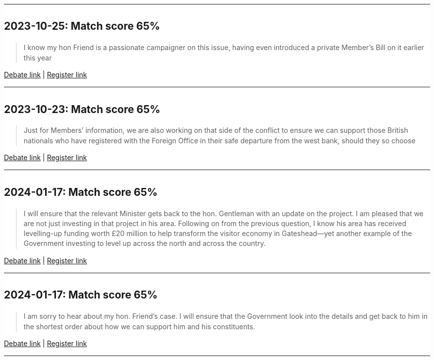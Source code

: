 
---



## 2023-10-25: Match score 65%

>I know my hon Friend is a passionate campaigner on this issue, having even introduced a private Member’s Bill on it earlier this year

[Debate link](https://www.theyworkforyou.com/debates/?id=2023-10-25c.828.3) | [Register link](https://www.theyworkforyou.com/mp/25428/register)


---



## 2023-10-23: Match score 65%

>Just for Members’ information, we are also working on that side of the conflict to ensure we can support those British nationals who have registered with the Foreign Office in their safe departure from the west bank, should they so choose

[Debate link](https://www.theyworkforyou.com/debates/?id=2023-10-23c.614.0) | [Register link](https://www.theyworkforyou.com/mp/25428/register)


---



## 2024-01-17: Match score 65%

>I will ensure that the relevant Minister gets back to the hon. Gentleman with an update on the project. I am pleased that we are not just investing in that project in his area. Following on from the previous question, I know his area has received levelling-up funding worth £20 million to help transform the visitor economy in Gateshead—yet another example of the Government investing to level up across the north and across the country.

[Debate link](https://www.theyworkforyou.com/debates/?id=2024-01-17c.830.2) | [Register link](https://www.theyworkforyou.com/mp/25428/register)


---



## 2024-01-17: Match score 65%

>I am sorry to hear about my hon. Friend’s case. I will ensure that the Government look into the details and get back to him in the shortest order about how we can support him and his constituents.

[Debate link](https://www.theyworkforyou.com/debates/?id=2024-01-17c.827.4) | [Register link](https://www.theyworkforyou.com/mp/25428/register)


---
